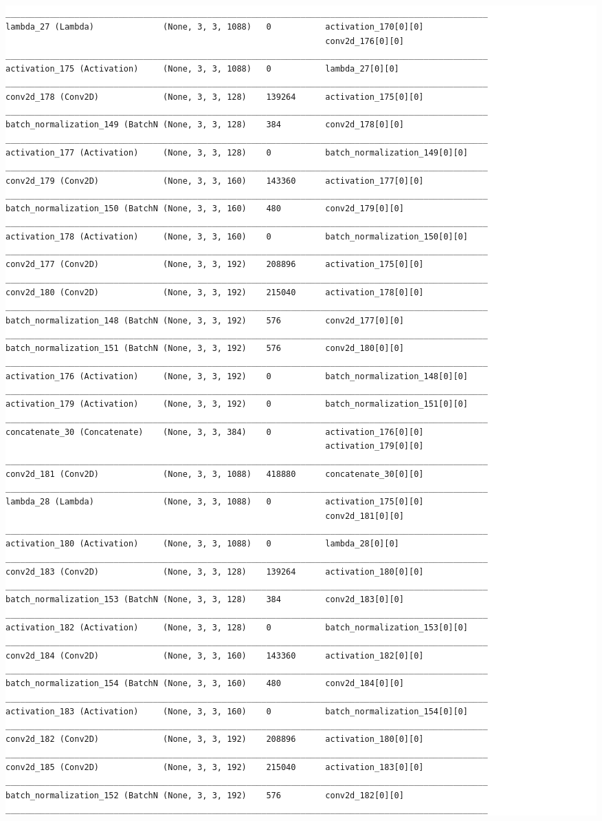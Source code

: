     __________________________________________________________________________________________________
    lambda_27 (Lambda)              (None, 3, 3, 1088)   0           activation_170[0][0]             
                                                                     conv2d_176[0][0]                 
    __________________________________________________________________________________________________
    activation_175 (Activation)     (None, 3, 3, 1088)   0           lambda_27[0][0]                  
    __________________________________________________________________________________________________
    conv2d_178 (Conv2D)             (None, 3, 3, 128)    139264      activation_175[0][0]             
    __________________________________________________________________________________________________
    batch_normalization_149 (BatchN (None, 3, 3, 128)    384         conv2d_178[0][0]                 
    __________________________________________________________________________________________________
    activation_177 (Activation)     (None, 3, 3, 128)    0           batch_normalization_149[0][0]    
    __________________________________________________________________________________________________
    conv2d_179 (Conv2D)             (None, 3, 3, 160)    143360      activation_177[0][0]             
    __________________________________________________________________________________________________
    batch_normalization_150 (BatchN (None, 3, 3, 160)    480         conv2d_179[0][0]                 
    __________________________________________________________________________________________________
    activation_178 (Activation)     (None, 3, 3, 160)    0           batch_normalization_150[0][0]    
    __________________________________________________________________________________________________
    conv2d_177 (Conv2D)             (None, 3, 3, 192)    208896      activation_175[0][0]             
    __________________________________________________________________________________________________
    conv2d_180 (Conv2D)             (None, 3, 3, 192)    215040      activation_178[0][0]             
    __________________________________________________________________________________________________
    batch_normalization_148 (BatchN (None, 3, 3, 192)    576         conv2d_177[0][0]                 
    __________________________________________________________________________________________________
    batch_normalization_151 (BatchN (None, 3, 3, 192)    576         conv2d_180[0][0]                 
    __________________________________________________________________________________________________
    activation_176 (Activation)     (None, 3, 3, 192)    0           batch_normalization_148[0][0]    
    __________________________________________________________________________________________________
    activation_179 (Activation)     (None, 3, 3, 192)    0           batch_normalization_151[0][0]    
    __________________________________________________________________________________________________
    concatenate_30 (Concatenate)    (None, 3, 3, 384)    0           activation_176[0][0]             
                                                                     activation_179[0][0]             
    __________________________________________________________________________________________________
    conv2d_181 (Conv2D)             (None, 3, 3, 1088)   418880      concatenate_30[0][0]             
    __________________________________________________________________________________________________
    lambda_28 (Lambda)              (None, 3, 3, 1088)   0           activation_175[0][0]             
                                                                     conv2d_181[0][0]                 
    __________________________________________________________________________________________________
    activation_180 (Activation)     (None, 3, 3, 1088)   0           lambda_28[0][0]                  
    __________________________________________________________________________________________________
    conv2d_183 (Conv2D)             (None, 3, 3, 128)    139264      activation_180[0][0]             
    __________________________________________________________________________________________________
    batch_normalization_153 (BatchN (None, 3, 3, 128)    384         conv2d_183[0][0]                 
    __________________________________________________________________________________________________
    activation_182 (Activation)     (None, 3, 3, 128)    0           batch_normalization_153[0][0]    
    __________________________________________________________________________________________________
    conv2d_184 (Conv2D)             (None, 3, 3, 160)    143360      activation_182[0][0]             
    __________________________________________________________________________________________________
    batch_normalization_154 (BatchN (None, 3, 3, 160)    480         conv2d_184[0][0]                 
    __________________________________________________________________________________________________
    activation_183 (Activation)     (None, 3, 3, 160)    0           batch_normalization_154[0][0]    
    __________________________________________________________________________________________________
    conv2d_182 (Conv2D)             (None, 3, 3, 192)    208896      activation_180[0][0]             
    __________________________________________________________________________________________________
    conv2d_185 (Conv2D)             (None, 3, 3, 192)    215040      activation_183[0][0]             
    __________________________________________________________________________________________________
    batch_normalization_152 (BatchN (None, 3, 3, 192)    576         conv2d_182[0][0]                 
    __________________________________________________________________________________________________